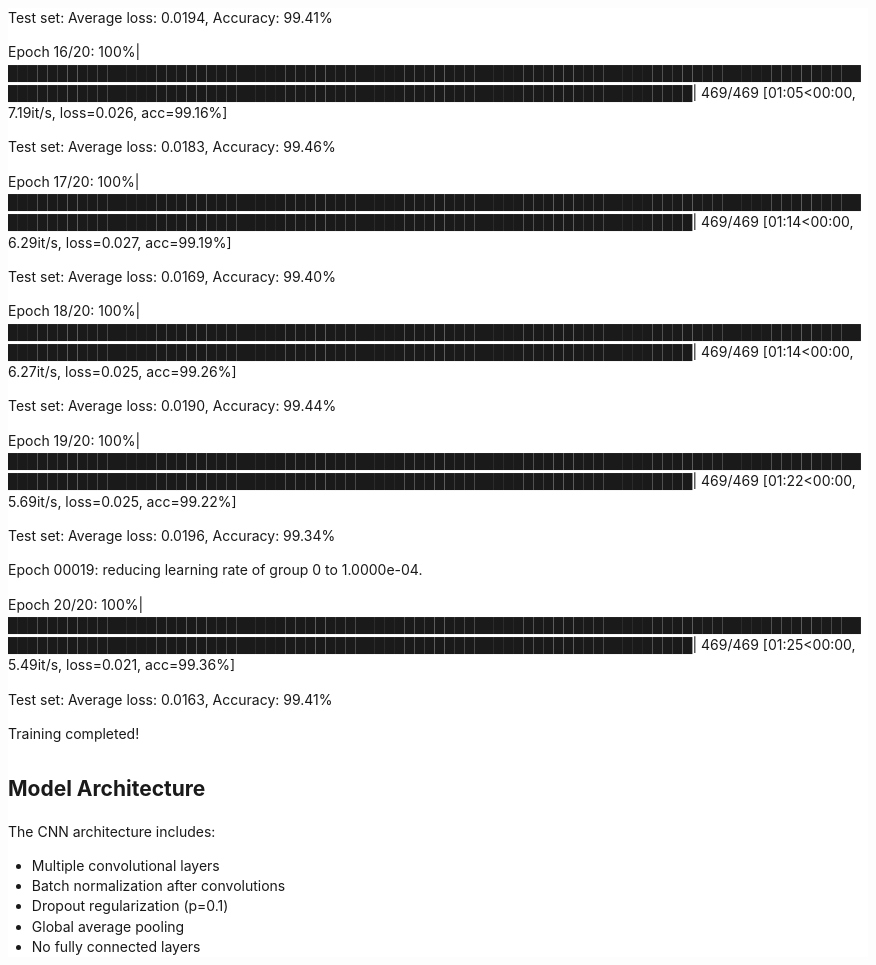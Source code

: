 Test set: Average loss: 0.0194, Accuracy: 99.41%

Epoch 16/20: 100%|███████████████████████████████████████████████████████████████████████████████████████████████████████████████████████████████████████████████████████████| 469/469 [01:05<00:00,  7.19it/s, loss=0.026, acc=99.16%] 

Test set: Average loss: 0.0183, Accuracy: 99.46%

Epoch 17/20: 100%|███████████████████████████████████████████████████████████████████████████████████████████████████████████████████████████████████████████████████████████| 469/469 [01:14<00:00,  6.29it/s, loss=0.027, acc=99.19%] 

Test set: Average loss: 0.0169, Accuracy: 99.40%

Epoch 18/20: 100%|███████████████████████████████████████████████████████████████████████████████████████████████████████████████████████████████████████████████████████████| 469/469 [01:14<00:00,  6.27it/s, loss=0.025, acc=99.26%] 

Test set: Average loss: 0.0190, Accuracy: 99.44%

Epoch 19/20: 100%|███████████████████████████████████████████████████████████████████████████████████████████████████████████████████████████████████████████████████████████| 469/469 [01:22<00:00,  5.69it/s, loss=0.025, acc=99.22%] 

Test set: Average loss: 0.0196, Accuracy: 99.34%

Epoch 00019: reducing learning rate of group 0 to 1.0000e-04.

Epoch 20/20: 100%|███████████████████████████████████████████████████████████████████████████████████████████████████████████████████████████████████████████████████████████| 469/469 [01:25<00:00,  5.49it/s, loss=0.021, acc=99.36%] 

Test set: Average loss: 0.0163, Accuracy: 99.41%

Training completed!


## Model Architecture

The CNN architecture includes:
- Multiple convolutional layers
- Batch normalization after convolutions
- Dropout regularization (p=0.1)
- Global average pooling
- No fully connected layers